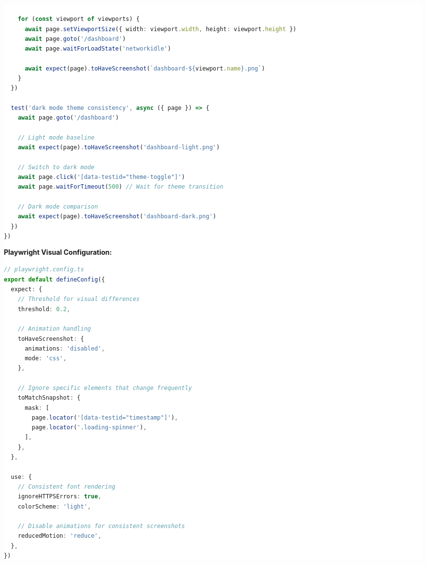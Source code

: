```typescript

    for (const viewport of viewports) {
      await page.setViewportSize({ width: viewport.width, height: viewport.height })
      await page.goto('/dashboard')
      await page.waitForLoadState('networkidle')
      
      await expect(page).toHaveScreenshot(`dashboard-${viewport.name}.png`)
    }
  })

  test('dark mode theme consistency', async ({ page }) => {
    await page.goto('/dashboard')
    
    // Light mode baseline
    await expect(page).toHaveScreenshot('dashboard-light.png')
    
    // Switch to dark mode
    await page.click('[data-testid="theme-toggle"]')
    await page.waitForTimeout(500) // Wait for theme transition
    
    // Dark mode comparison
    await expect(page).toHaveScreenshot('dashboard-dark.png')
  })
})
```

**Playwright Visual Configuration:**
```typescript
// playwright.config.ts
export default defineConfig({
  expect: {
    // Threshold for visual differences
    threshold: 0.2,
    
    // Animation handling
    toHaveScreenshot: {
      animations: 'disabled',
      mode: 'css',
    },
    
    // Ignore specific elements that change frequently
    toMatchSnapshot: {
      mask: [
        page.locator('[data-testid="timestamp"]'),
        page.locator('.loading-spinner'),
      ],
    },
  },
  
  use: {
    // Consistent font rendering
    ignoreHTTPSErrors: true,
    colorScheme: 'light',
    
    // Disable animations for consistent screenshots
    reducedMotion: 'reduce',
  },
})
```
